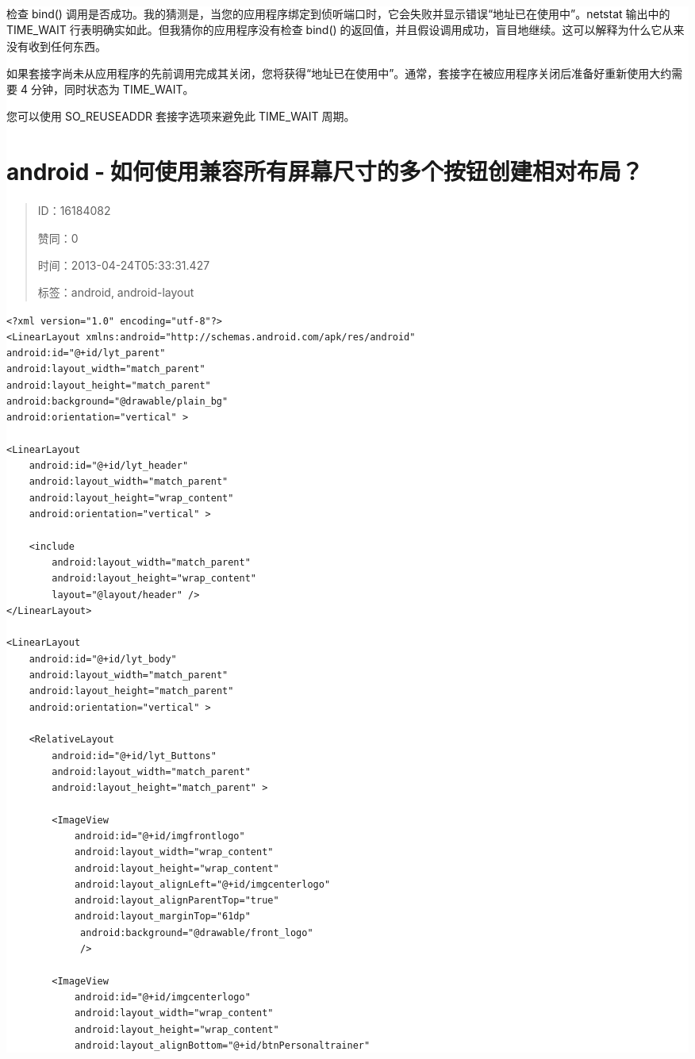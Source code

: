 检查 bind() 调用是否成功。我的猜测是，当您的应用程序绑定到侦听端口时，它会失败并显示错误“地址已在使用中”。netstat 输出中的 TIME_WAIT 行表明确实如此。但我猜你的应用程序没有检查 bind() 的返回值，并且假设调用成功，盲目地继续。这可以解释为什么它从来没有收到任何东西。

如果套接字尚未从应用程序的先前调用完成其关闭，您将获得“地址已在使用中”。通常，套接字在被应用程序关闭后准备好重新使用大约需要 4 分钟，同时状态为 TIME_WAIT。

您可以使用 SO_REUSEADDR 套接字选项来避免此 TIME_WAIT 周期。

# android - 如何使用兼容所有屏幕尺寸的多个按钮创建相对布局？

> ID：16184082
> 
> 赞同：0
> 
> 时间：2013-04-24T05:33:31.427
> 
> 标签：android, android-layout

```
<?xml version="1.0" encoding="utf-8"?>
<LinearLayout xmlns:android="http://schemas.android.com/apk/res/android"
android:id="@+id/lyt_parent"
android:layout_width="match_parent"
android:layout_height="match_parent"
android:background="@drawable/plain_bg"
android:orientation="vertical" >

<LinearLayout
    android:id="@+id/lyt_header"
    android:layout_width="match_parent"
    android:layout_height="wrap_content"
    android:orientation="vertical" >

    <include
        android:layout_width="match_parent"
        android:layout_height="wrap_content"
        layout="@layout/header" />
</LinearLayout>

<LinearLayout
    android:id="@+id/lyt_body"
    android:layout_width="match_parent"
    android:layout_height="match_parent"
    android:orientation="vertical" >

    <RelativeLayout
        android:id="@+id/lyt_Buttons"
        android:layout_width="match_parent"
        android:layout_height="match_parent" >

        <ImageView
            android:id="@+id/imgfrontlogo"
            android:layout_width="wrap_content"
            android:layout_height="wrap_content"
            android:layout_alignLeft="@+id/imgcenterlogo"
            android:layout_alignParentTop="true"
            android:layout_marginTop="61dp"
             android:background="@drawable/front_logo"
             />

        <ImageView
            android:id="@+id/imgcenterlogo"
            android:layout_width="wrap_content"
            android:layout_height="wrap_content"
            android:layout_alignBottom="@+id/btnPersonaltrainer"
```